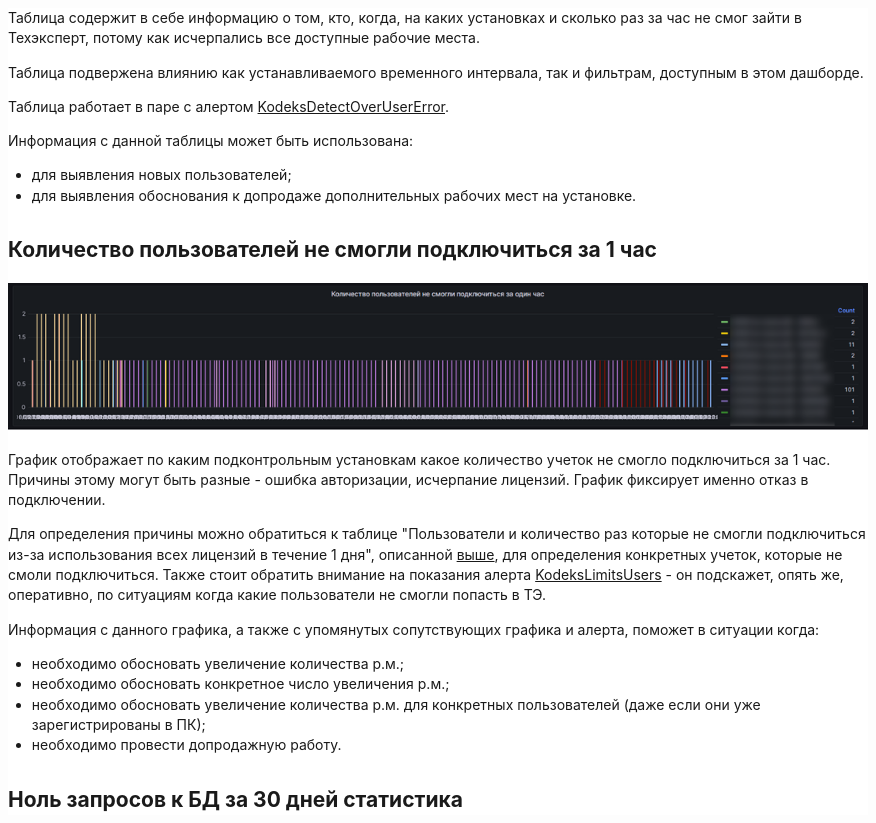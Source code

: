 Таблица содержит в себе информацию о том, кто, когда, на каких установках и сколько раз за час не смог зайти в Техэксперт,
потому как исчерпались все доступные рабочие места.

Таблица подвержена влиянию как устанавливаемого временного интервала, так и фильтрам, доступным в этом дашборде.

Таблица работает в паре с алертом [KodeksDetectOverUserError](http://smart.uniclass.ru/docs/errors/KodeksDetectOverUserError.md).

Информация с данной таблицы может быть использована:
- для выявления новых пользователей;
- для выявления обоснования к допродаже дополнительных рабочих мест на установке.

## Количество пользователей не смогли подключиться за 1 час

![Количество пользователей не смогли подключиться за 1 час](img/for-managers/cannot-log-in-per-hour.png "Количество пользователей не смогли подключиться за 1 час")

График отображает по каким подконтрольным установкам какое количество учеток не смогло подключиться за 1 час.
Причины этому могут быть разные - ошибка авторизации, исчерпание лицензий.
График фиксирует именно отказ в подключении.

Для определения причины можно обратиться к таблице "Пользователи и количество раз которые не смогли подключиться из-за использования всех лицензий в течение 1 дня",
описанной [выше](086-for-managers.md#пользователи-и-количество-раз-которые-не-смогли-подключиться-из-за-использования-всех-лицензий-в-течение-1-дня),
для определения конкретных учеток, которые не смоли подключиться.
Также стоит обратить внимание на показания алерта [KodeksLimitsUsers](http://smart.uniclass.ru/docs/errors/KodeksLimitsUsers.md) -
он подскажет, опять же, оперативно, по ситуациям когда какие пользователи не смогли попасть в ТЭ.

Информация с данного графика, а также с упомянутых сопутствующих графика и алерта, поможет в ситуации когда:
- необходимо обосновать увеличение количества р.м.;
- необходимо обосновать конкретное число увеличения р.м.;
- необходимо обосновать увеличение количества р.м. для конкретных пользователей (даже если они уже зарегистрированы в ПК);
- необходимо провести допродажную работу.

## Ноль запросов к БД за 30 дней статистика
